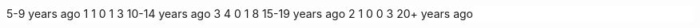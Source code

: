 </tr>
<tr>
<td style="text-align:left;">
5-9 years ago
</td>
<td style="text-align:center;">
1
</td>
<td style="text-align:center;">
1
</td>
<td style="text-align:center;">
0
</td>
<td style="text-align:center;">
1
</td>
<td style="text-align:center;">
3
</td>
</tr>
<tr>
<td style="text-align:left;">
10-14 years ago
</td>
<td style="text-align:center;">
3
</td>
<td style="text-align:center;">
4
</td>
<td style="text-align:center;">
0
</td>
<td style="text-align:center;">
1
</td>
<td style="text-align:center;">
8
</td>
</tr>
<tr>
<td style="text-align:left;">
15-19 years ago
</td>
<td style="text-align:center;">
2
</td>
<td style="text-align:center;">
1
</td>
<td style="text-align:center;">
0
</td>
<td style="text-align:center;">
0
</td>
<td style="text-align:center;">
3
</td>
</tr>
<tr>
<td style="text-align:left;">
20+ years ago